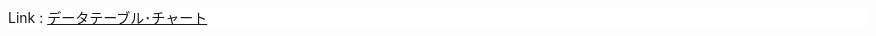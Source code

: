 
Link : [データテーブル･チャート](http://knowledgevault.saecanet.com/charts/am-consulting.co.jp-PrincipalFiguresOfFinancialInstitutionsInJapan.html)


<iframe src="http://knowledgevault.saecanet.com/charts/am-consulting.co.jp-PrincipalFiguresOfFinancialInstitutionsInJapan.html" width="100%" height="800px"></iframe>
